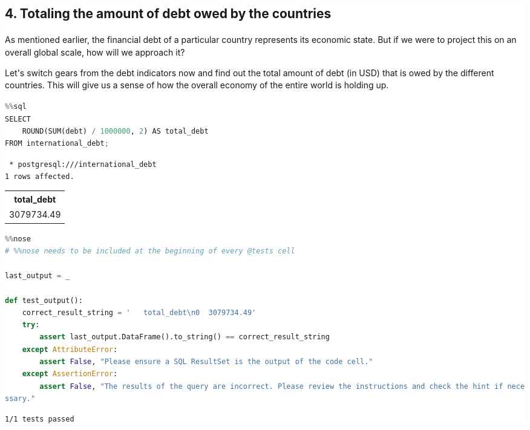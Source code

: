 


## 4. Totaling the amount of debt owed by the countries
<p>As mentioned earlier, the financial debt of a particular country represents its economic state. But if we were to project this on an overall global scale, how will we approach it?</p>
<p>Let's switch gears from the debt indicators now and find out the total amount of debt (in USD) that is owed by the different countries. This will give us a sense of how the overall economy of the entire world is holding up.</p>


```python
%%sql
SELECT 
    ROUND(SUM(debt) / 1000000, 2) AS total_debt
FROM international_debt; 
```

     * postgresql:///international_debt
    1 rows affected.





<table>
    <tr>
        <th>total_debt</th>
    </tr>
    <tr>
        <td>3079734.49</td>
    </tr>
</table>




```python
%%nose
# %%nose needs to be included at the beginning of every @tests cell

last_output = _

def test_output():
    correct_result_string = '   total_debt\n0  3079734.49'
    try:
        assert last_output.DataFrame().to_string() == correct_result_string
    except AttributeError:
        assert False, "Please ensure a SQL ResultSet is the output of the code cell."
    except AssertionError:
        assert False, "The results of the query are incorrect. Please review the instructions and check the hint if necessary."
```






    1/1 tests passed
